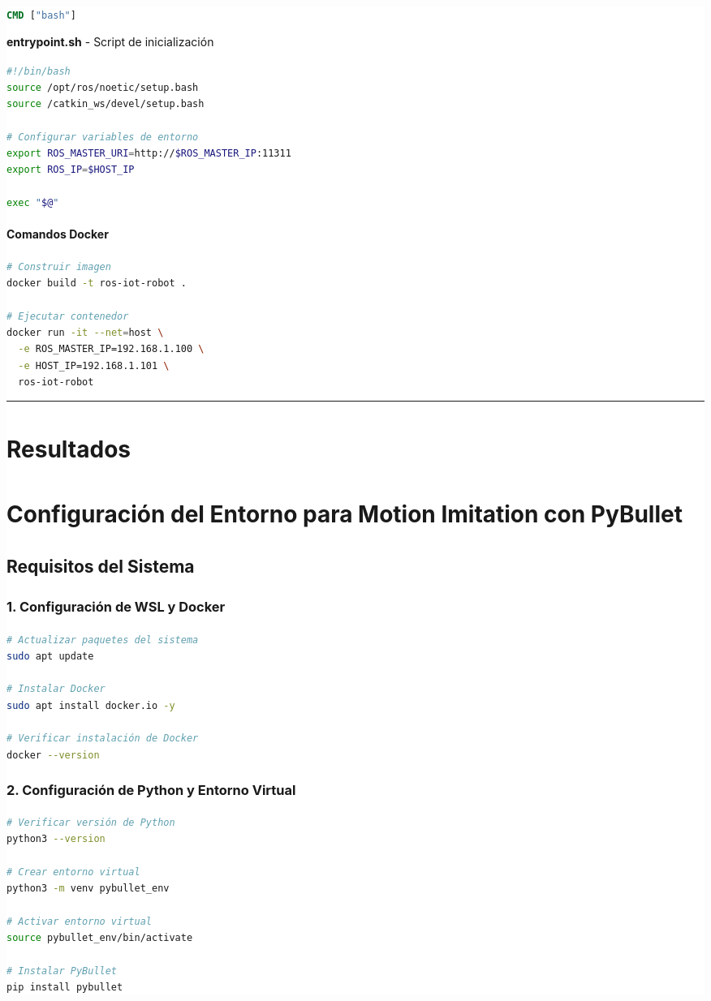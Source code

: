 ```dockerfile
CMD ["bash"]
```

**entrypoint.sh** - Script de inicialización
```bash
#!/bin/bash
source /opt/ros/noetic/setup.bash
source /catkin_ws/devel/setup.bash

# Configurar variables de entorno
export ROS_MASTER_URI=http://$ROS_MASTER_IP:11311
export ROS_IP=$HOST_IP

exec "$@"
```

#### Comandos Docker
```bash
# Construir imagen
docker build -t ros-iot-robot .

# Ejecutar contenedor
docker run -it --net=host \
  -e ROS_MASTER_IP=192.168.1.100 \
  -e HOST_IP=192.168.1.101 \
  ros-iot-robot
```

---
# Resultados

# Configuración del Entorno para Motion Imitation con PyBullet

## Requisitos del Sistema

### 1. Configuración de WSL y Docker
```bash
# Actualizar paquetes del sistema
sudo apt update

# Instalar Docker
sudo apt install docker.io -y

# Verificar instalación de Docker
docker --version
```

### 2. Configuración de Python y Entorno Virtual
```bash
# Verificar versión de Python
python3 --version

# Crear entorno virtual
python3 -m venv pybullet_env

# Activar entorno virtual
source pybullet_env/bin/activate

# Instalar PyBullet
pip install pybullet
```